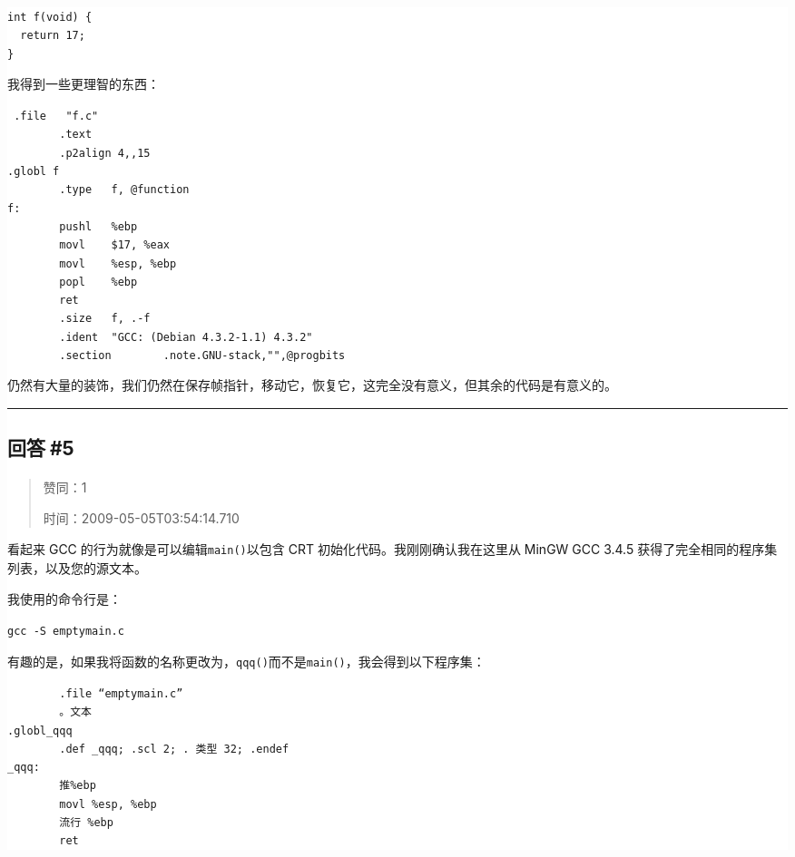 ```
int f(void) {
  return 17;
} 
```

我得到一些更理智的东西：

```
 .file   "f.c"
        .text
        .p2align 4,,15
.globl f
        .type   f, @function
f:
        pushl   %ebp
        movl    $17, %eax
        movl    %esp, %ebp
        popl    %ebp
        ret
        .size   f, .-f
        .ident  "GCC: (Debian 4.3.2-1.1) 4.3.2"
        .section        .note.GNU-stack,"",@progbits 
```

仍然有大量的装饰，我们仍然在保存帧指针，移动它，恢复它，这完全没有意义，但其余的代码是有意义的。

* * *

## 回答 #5

> 赞同：1
> 
> 时间：2009-05-05T03:54:14.710

看起来 GCC 的行为就像是可以编辑`main()`以包含 CRT 初始化代码。我刚刚确认我在这里从 MinGW GCC 3.4.5 获得了完全相同的程序集列表，以及您的源文本。

我使用的命令行是：

```
gcc -S emptymain.c

```

有趣的是，如果我将函数的名称更改为，`qqq()`而不是`main()`，我会得到以下程序集：

```
        .file “emptymain.c”
        。文本
.globl_qqq
        .def _qqq; .scl 2; . 类型 32; .endef
_qqq:
        推%ebp
        movl %esp, %ebp
        流行 %ebp
        ret

```
